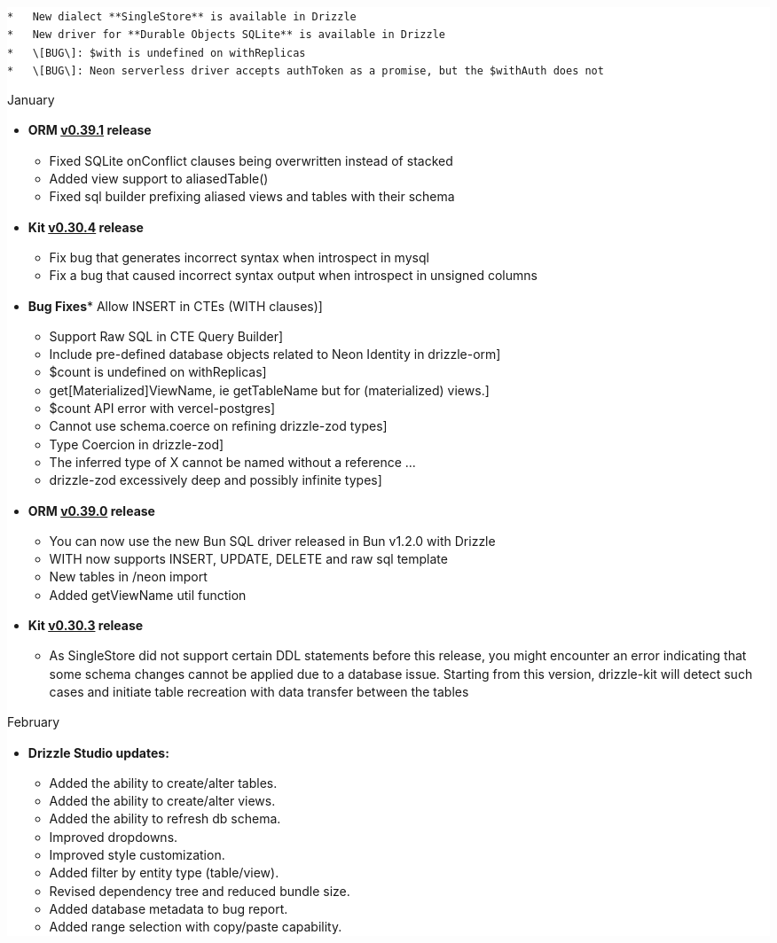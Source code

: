     *   New dialect **SingleStore** is available in Drizzle
    *   New driver for **Durable Objects SQLite** is available in Drizzle
    *   \[BUG\]: $with is undefined on withReplicas
    *   \[BUG\]: Neon serverless driver accepts authToken as a promise, but the $withAuth does not
    

January

*   **ORM [v0.39.1](https://github.com/drizzle-team/drizzle-orm/releases/tag/0.39.1) release**
    
    *   Fixed SQLite onConflict clauses being overwritten instead of stacked
    *   Added view support to aliasedTable()
    *   Fixed sql builder prefixing aliased views and tables with their schema
    
*   **Kit [v0.30.4](https://github.com/drizzle-team/drizzle-orm/releases/tag/drizzle-kit%400.30.4) release**
    
    *   Fix bug that generates incorrect syntax when introspect in mysql
    *   Fix a bug that caused incorrect syntax output when introspect in unsigned columns
    
*   **Bug Fixes***   Allow INSERT in CTEs (WITH clauses)\]
    *   Support Raw SQL in CTE Query Builder\]
    *   Include pre-defined database objects related to Neon Identity in drizzle-orm\]
    *   $count is undefined on withReplicas\]
    *   get\[Materialized\]ViewName, ie getTableName but for (materialized) views.\]
    *   $count API error with vercel-postgres\]
    *   Cannot use schema.coerce on refining drizzle-zod types\]
    *   Type Coercion in drizzle-zod\]
    *   The inferred type of X cannot be named without a reference ...
    *   drizzle-zod excessively deep and possibly infinite types\]
    
*   **ORM [v0.39.0](https://github.com/drizzle-team/drizzle-orm/releases/tag/0.39.0) release**
    
    *   You can now use the new Bun SQL driver released in Bun v1.2.0 with Drizzle
    *   WITH now supports INSERT, UPDATE, DELETE and raw sql template
    *   New tables in /neon import
    *   Added getViewName util function
    
*   **Kit [v0.30.3](https://github.com/drizzle-team/drizzle-orm/releases/tag/drizzle-kit%400.30.3) release**
    
    *   As SingleStore did not support certain DDL statements before this release, you might encounter an error indicating that some schema changes cannot be applied due to a database issue. Starting from this version, drizzle-kit will detect such cases and initiate table recreation with data transfer between the tables
    

February

*   **Drizzle Studio updates:**
    
    *   Added the ability to create/alter tables.
    *   Added the ability to create/alter views.
    *   Added the ability to refresh db schema.
    *   Improved dropdowns.
    *   Improved style customization.
    *   Added filter by entity type (table/view).
    *   Revised dependency tree and reduced bundle size.
    *   Added database metadata to bug report.
    *   Added range selection with copy/paste capability.
    